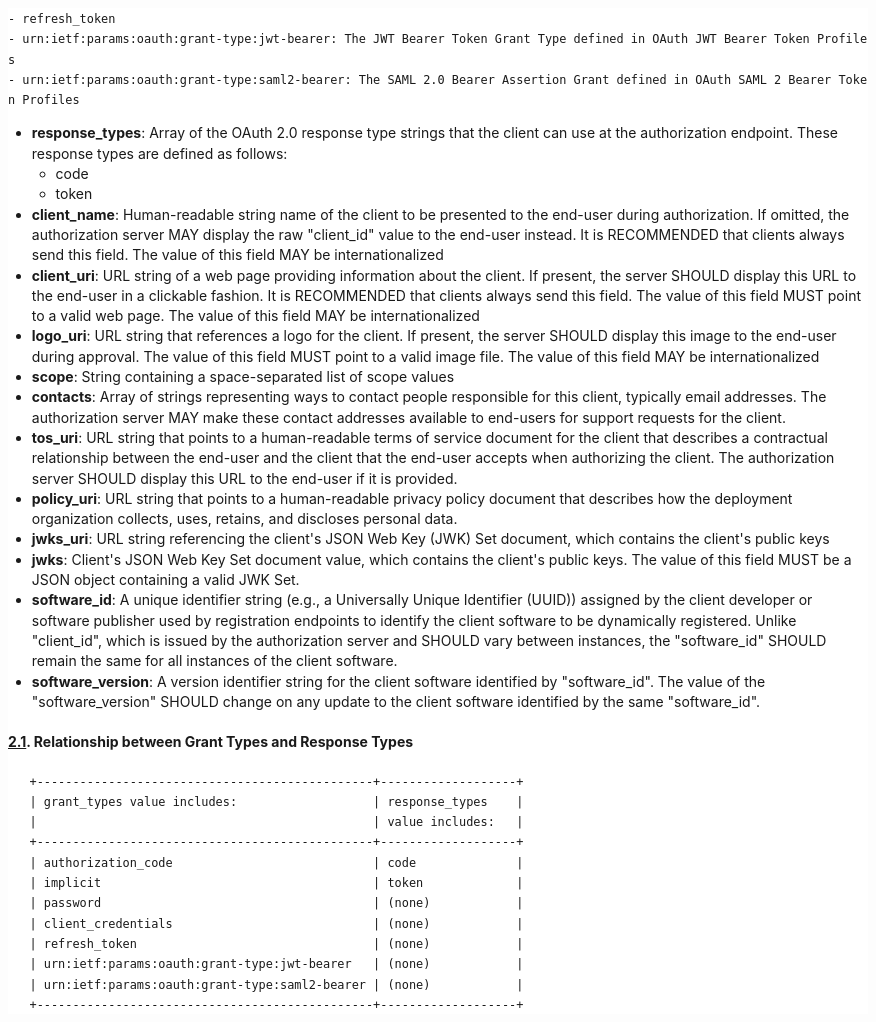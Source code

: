 	- refresh_token
	- urn:ietf:params:oauth:grant-type:jwt-bearer: The JWT Bearer Token Grant Type defined in OAuth JWT Bearer Token Profiles
	- urn:ietf:params:oauth:grant-type:saml2-bearer: The SAML 2.0 Bearer Assertion Grant defined in OAuth SAML 2 Bearer Token Profiles
- **response_types**: Array of the OAuth 2.0 response type strings that the client can use at the authorization endpoint.  These response types are defined as follows:
	- code
	- token
- **client_name**: Human-readable string name of the client to be presented to the end-user during authorization.  If omitted, the authorization server MAY display the raw "client_id" value to the end-user instead.  It is RECOMMENDED that clients always send this field. The value of this field MAY be internationalized
- **client_uri**: URL string of a web page providing information about the client. If present, the server SHOULD display this URL to the end-user in a clickable fashion.  It is RECOMMENDED that clients always send this field.  The value of this field MUST point to a valid web page.  The value of this field MAY be internationalized
- **logo_uri**: URL string that references a logo for the client.  If present, the server SHOULD display this image to the end-user during approval. The value of this field MUST point to a valid image file.  The value of this field MAY be internationalized
- **scope**: String containing a space-separated list of scope values
- **contacts**: Array of strings representing ways to contact people responsible for this client, typically email addresses.  The authorization server MAY make these contact addresses available to end-users for support requests for the client.
- **tos_uri**: URL string that points to a human-readable terms of service document for the client that describes a contractual relationship between the end-user and the client that the end-user accepts when authorizing the client.  The authorization server SHOULD display this URL to the end-user if it is provided.
- **policy_uri**: URL string that points to a human-readable privacy policy document that describes how the deployment organization collects, uses, retains, and discloses personal data.
- **jwks_uri**: URL string referencing the client's JSON Web Key (JWK) Set document, which contains the client's public keys
- **jwks**: Client's JSON Web Key Set document value, which contains the client's public keys.  The value of this field MUST be a JSON object containing a valid JWK Set.
- **software_id**: A unique identifier string (e.g., a Universally Unique Identifier (UUID)) assigned by the client developer or software publisher used by registration endpoints to identify the client software to be dynamically registered.  Unlike "client_id", which is issued by the authorization server and SHOULD vary between instances, the "software_id" SHOULD remain the same for all instances of the client software.
- **software_version**: A version identifier string for the client software identified by "software_id".  The value of the "software_version" SHOULD change on any update to the client software identified by the same "software_id".

#### [2.1](https://www.rfc-editor.org/rfc/rfc7591#section-2.1).  Relationship between Grant Types and Response Types
	   +-----------------------------------------------+-------------------+
	   | grant_types value includes:                   | response_types    |
	   |                                               | value includes:   |
	   +-----------------------------------------------+-------------------+
	   | authorization_code                            | code              |
	   | implicit                                      | token             |
	   | password                                      | (none)            |
	   | client_credentials                            | (none)            |
	   | refresh_token                                 | (none)            |
	   | urn:ietf:params:oauth:grant-type:jwt-bearer   | (none)            |
	   | urn:ietf:params:oauth:grant-type:saml2-bearer | (none)            |
	   +-----------------------------------------------+-------------------+
